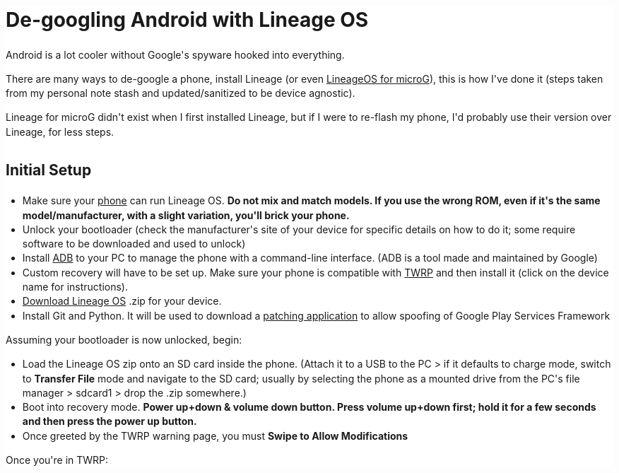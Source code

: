 # De-googling Android with Lineage OS
Android is a lot cooler without Google's spyware hooked into everything.

There are many ways to de-google a phone, install Lineage (or even [LineageOS for microG](https://lineage.microg.org/)), this is how I've done it (steps taken from my personal note stash and updated/sanitized to be device agnostic).

Lineage for microG didn't exist when I first installed Lineage, but if I were to re-flash my phone, I'd probably use their version over Lineage, for less steps.


## Initial Setup
- Make sure your [phone](https://wiki.lineageos.org/devices/) can run Lineage OS. **Do not mix and match models.  If you use the wrong ROM, even if it's the same model/manufacturer, with a slight variation, you'll brick your phone.**
- Unlock your bootloader (check the manufacturer's site of your device for specific details on how to do it; some require software to be downloaded and used to unlock)
- Install [ADB](https://www.xda-developers.com/install-adb-windows-macos-linux/) to your PC to manage the phone with a command-line interface. (ADB is a tool made and maintained by Google)
- Custom recovery will have to be set up.  Make sure your phone is compatible with [TWRP](https://twrp.me/Devices/) and then install it (click on the device name for instructions).
- [Download Lineage OS](https://download.lineageos.org/) .zip for your device.
- Install Git and Python.  It will be used to download a [patching application](https://github.com/ale5000-git/tingle) to allow spoofing of Google Play Services Framework

Assuming your bootloader is now unlocked, begin:
- Load the Lineage OS zip onto an SD card inside the phone. (Attach it to a USB to the PC > if it defaults to charge mode, switch to **Transfer File** mode and navigate to the SD card; usually by selecting the phone as a mounted drive from the PC's file manager > sdcard1 > drop the .zip somewhere.)
- Boot into recovery mode. **Power up+down & volume down button. Press volume up+down first; hold it for a few seconds and then press the power up button.**
- Once greeted by the TWRP warning page, you must **Swipe to Allow Modifications**

Once you're in TWRP:
